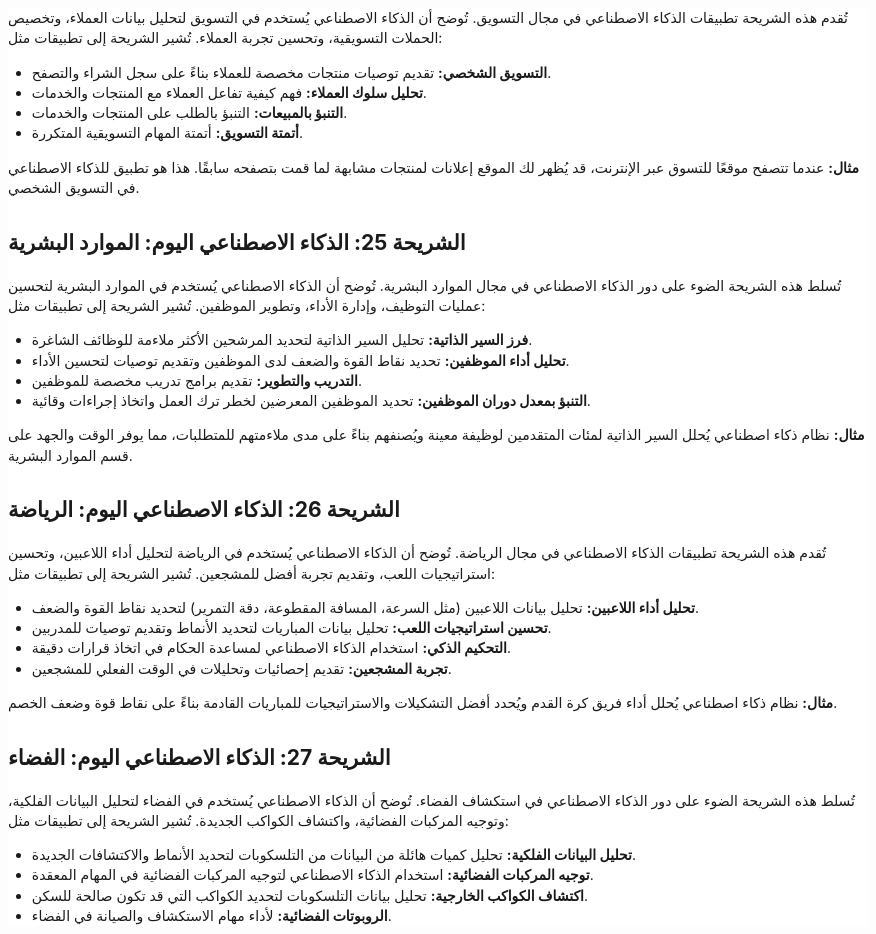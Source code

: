 تُقدم هذه الشريحة تطبيقات الذكاء الاصطناعي في مجال التسويق. تُوضح أن الذكاء الاصطناعي يُستخدم في التسويق لتحليل بيانات العملاء، وتخصيص الحملات التسويقية، وتحسين تجربة العملاء. تُشير الشريحة إلى تطبيقات مثل:

*   **التسويق الشخصي:** تقديم توصيات منتجات مخصصة للعملاء بناءً على سجل الشراء والتصفح.
*   **تحليل سلوك العملاء:** فهم كيفية تفاعل العملاء مع المنتجات والخدمات.
*   **التنبؤ بالمبيعات:** التنبؤ بالطلب على المنتجات والخدمات.
*   **أتمتة التسويق:** أتمتة المهام التسويقية المتكررة.

**مثال:** عندما تتصفح موقعًا للتسوق عبر الإنترنت، قد يُظهر لك الموقع إعلانات لمنتجات مشابهة لما قمت بتصفحه سابقًا. هذا هو تطبيق للذكاء الاصطناعي في التسويق الشخصي.

## الشريحة 25: الذكاء الاصطناعي اليوم: الموارد البشرية

تُسلط هذه الشريحة الضوء على دور الذكاء الاصطناعي في مجال الموارد البشرية. تُوضح أن الذكاء الاصطناعي يُستخدم في الموارد البشرية لتحسين عمليات التوظيف، وإدارة الأداء، وتطوير الموظفين. تُشير الشريحة إلى تطبيقات مثل:

*   **فرز السير الذاتية:** تحليل السير الذاتية لتحديد المرشحين الأكثر ملاءمة للوظائف الشاغرة.
*   **تحليل أداء الموظفين:** تحديد نقاط القوة والضعف لدى الموظفين وتقديم توصيات لتحسين الأداء.
*   **التدريب والتطوير:** تقديم برامج تدريب مخصصة للموظفين.
*   **التنبؤ بمعدل دوران الموظفين:** تحديد الموظفين المعرضين لخطر ترك العمل واتخاذ إجراءات وقائية.

**مثال:** نظام ذكاء اصطناعي يُحلل السير الذاتية لمئات المتقدمين لوظيفة معينة ويُصنفهم بناءً على مدى ملاءمتهم للمتطلبات، مما يوفر الوقت والجهد على قسم الموارد البشرية.

## الشريحة 26: الذكاء الاصطناعي اليوم: الرياضة

تُقدم هذه الشريحة تطبيقات الذكاء الاصطناعي في مجال الرياضة. تُوضح أن الذكاء الاصطناعي يُستخدم في الرياضة لتحليل أداء اللاعبين، وتحسين استراتيجيات اللعب، وتقديم تجربة أفضل للمشجعين. تُشير الشريحة إلى تطبيقات مثل:

*   **تحليل أداء اللاعبين:** تحليل بيانات اللاعبين (مثل السرعة، المسافة المقطوعة، دقة التمرير) لتحديد نقاط القوة والضعف.
*   **تحسين استراتيجيات اللعب:** تحليل بيانات المباريات لتحديد الأنماط وتقديم توصيات للمدربين.
*   **التحكيم الذكي:** استخدام الذكاء الاصطناعي لمساعدة الحكام في اتخاذ قرارات دقيقة.
*   **تجربة المشجعين:** تقديم إحصائيات وتحليلات في الوقت الفعلي للمشجعين.

**مثال:** نظام ذكاء اصطناعي يُحلل أداء فريق كرة القدم ويُحدد أفضل التشكيلات والاستراتيجيات للمباريات القادمة بناءً على نقاط قوة وضعف الخصم.

## الشريحة 27: الذكاء الاصطناعي اليوم: الفضاء

تُسلط هذه الشريحة الضوء على دور الذكاء الاصطناعي في استكشاف الفضاء. تُوضح أن الذكاء الاصطناعي يُستخدم في الفضاء لتحليل البيانات الفلكية، وتوجيه المركبات الفضائية، واكتشاف الكواكب الجديدة. تُشير الشريحة إلى تطبيقات مثل:

*   **تحليل البيانات الفلكية:** تحليل كميات هائلة من البيانات من التلسكوبات لتحديد الأنماط والاكتشافات الجديدة.
*   **توجيه المركبات الفضائية:** استخدام الذكاء الاصطناعي لتوجيه المركبات الفضائية في المهام المعقدة.
*   **اكتشاف الكواكب الخارجية:** تحليل بيانات التلسكوبات لتحديد الكواكب التي قد تكون صالحة للسكن.
*   **الروبوتات الفضائية:** لأداء مهام الاستكشاف والصيانة في الفضاء.
